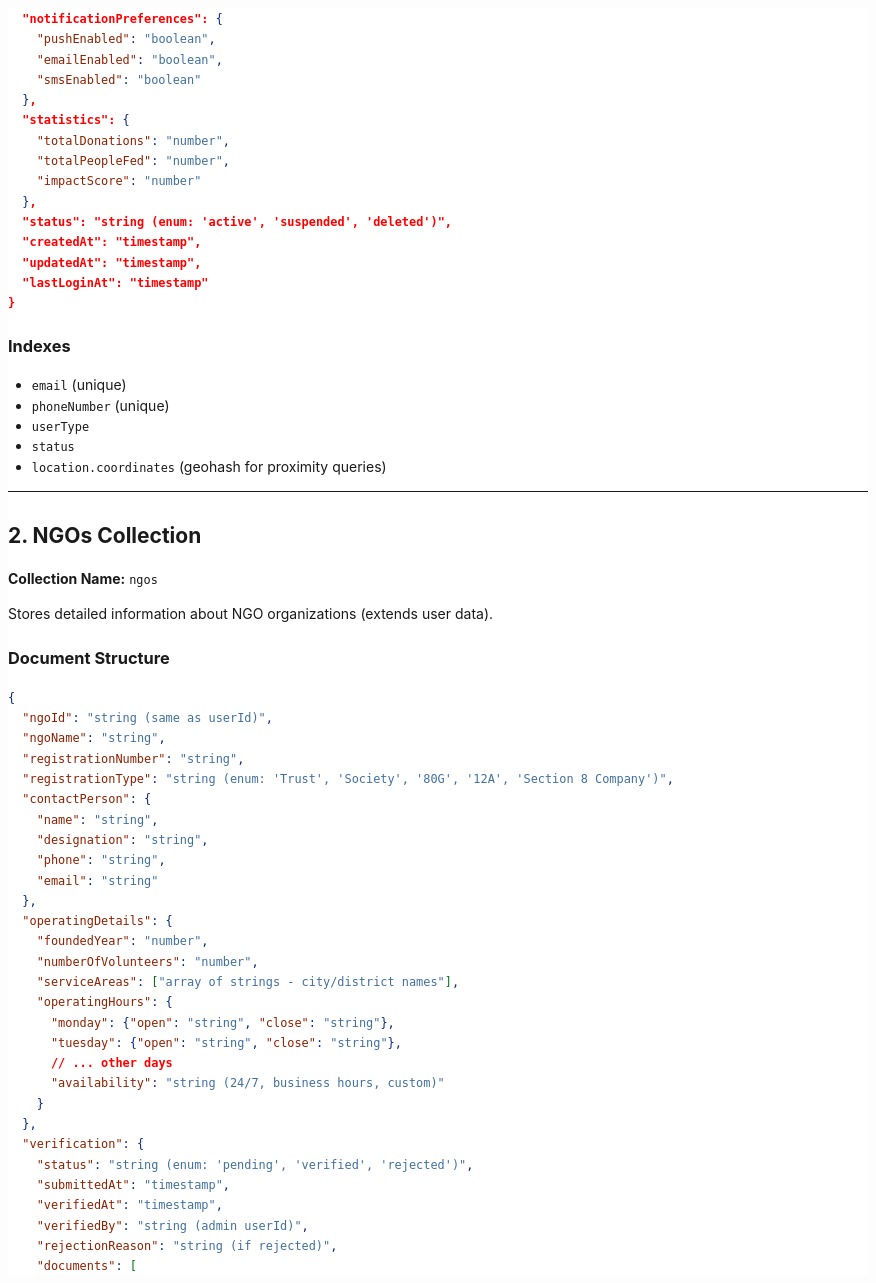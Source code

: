 ```json
  "notificationPreferences": {
    "pushEnabled": "boolean",
    "emailEnabled": "boolean",
    "smsEnabled": "boolean"
  },
  "statistics": {
    "totalDonations": "number",
    "totalPeopleFed": "number",
    "impactScore": "number"
  },
  "status": "string (enum: 'active', 'suspended', 'deleted')",
  "createdAt": "timestamp",
  "updatedAt": "timestamp",
  "lastLoginAt": "timestamp"
}
```

### Indexes
- `email` (unique)
- `phoneNumber` (unique)
- `userType`
- `status`
- `location.coordinates` (geohash for proximity queries)

---

## 2. NGOs Collection

**Collection Name:** `ngos`

Stores detailed information about NGO organizations (extends user data).

### Document Structure

```json
{
  "ngoId": "string (same as userId)",
  "ngoName": "string",
  "registrationNumber": "string",
  "registrationType": "string (enum: 'Trust', 'Society', '80G', '12A', 'Section 8 Company')",
  "contactPerson": {
    "name": "string",
    "designation": "string",
    "phone": "string",
    "email": "string"
  },
  "operatingDetails": {
    "foundedYear": "number",
    "numberOfVolunteers": "number",
    "serviceAreas": ["array of strings - city/district names"],
    "operatingHours": {
      "monday": {"open": "string", "close": "string"},
      "tuesday": {"open": "string", "close": "string"},
      // ... other days
      "availability": "string (24/7, business hours, custom)"
    }
  },
  "verification": {
    "status": "string (enum: 'pending', 'verified', 'rejected')",
    "submittedAt": "timestamp",
    "verifiedAt": "timestamp",
    "verifiedBy": "string (admin userId)",
    "rejectionReason": "string (if rejected)",
    "documents": [
```
